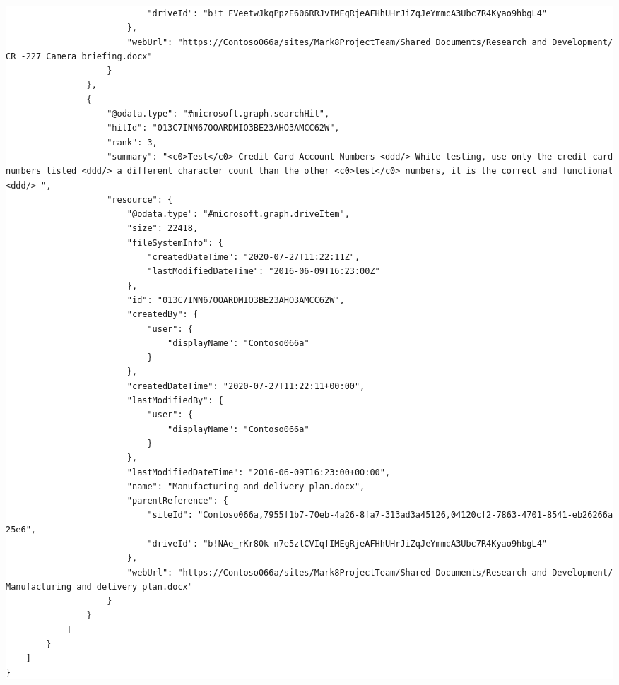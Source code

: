 ```HTTP
                            "driveId": "b!t_FVeetwJkqPpzE606RRJvIMEgRjeAFHhUHrJiZqJeYmmcA3Ubc7R4Kyao9hbgL4"
                        },
                        "webUrl": "https://Contoso066a/sites/Mark8ProjectTeam/Shared Documents/Research and Development/CR -227 Camera briefing.docx"
                    }
                },
                {
                    "@odata.type": "#microsoft.graph.searchHit",
                    "hitId": "013C7INN67OOARDMIO3BE23AHO3AMCC62W",
                    "rank": 3,
                    "summary": "<c0>Test</c0> Credit Card Account Numbers <ddd/> While testing, use only the credit card numbers listed <ddd/> a different character count than the other <c0>test</c0> numbers, it is the correct and functional <ddd/> ",
                    "resource": {
                        "@odata.type": "#microsoft.graph.driveItem",
                        "size": 22418,
                        "fileSystemInfo": {
                            "createdDateTime": "2020-07-27T11:22:11Z",
                            "lastModifiedDateTime": "2016-06-09T16:23:00Z"
                        },
                        "id": "013C7INN67OOARDMIO3BE23AHO3AMCC62W",
                        "createdBy": {
                            "user": {
                                "displayName": "Contoso066a"
                            }
                        },
                        "createdDateTime": "2020-07-27T11:22:11+00:00",
                        "lastModifiedBy": {
                            "user": {
                                "displayName": "Contoso066a"
                            }
                        },
                        "lastModifiedDateTime": "2016-06-09T16:23:00+00:00",
                        "name": "Manufacturing and delivery plan.docx",
                        "parentReference": {
                            "siteId": "Contoso066a,7955f1b7-70eb-4a26-8fa7-313ad3a45126,04120cf2-7863-4701-8541-eb26266a25e6",
                            "driveId": "b!NAe_rKr80k-n7e5zlCVIqfIMEgRjeAFHhUHrJiZqJeYmmcA3Ubc7R4Kyao9hbgL4"
                        },
                        "webUrl": "https://Contoso066a/sites/Mark8ProjectTeam/Shared Documents/Research and Development/Manufacturing and delivery plan.docx"
                    }
                }
            ]
        }
    ]
}
```
